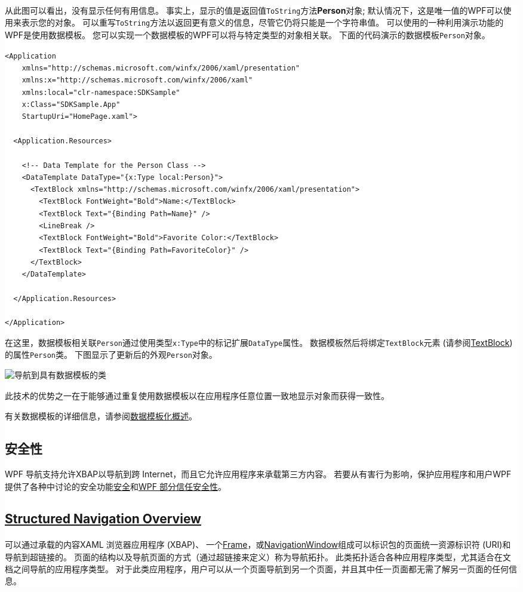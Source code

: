 从此图可以看出，没有显示任何有用信息。 事实上，显示的值是返回值`ToString`方法**Person**对象; 默认情况下，这是唯一值的WPF可以使用来表示您的对象。 可以重写`ToString`方法以返回更有意义的信息，尽管它仍将只能是一个字符串值。 可以使用的一种利用演示功能的WPF是使用数据模板。 您可以实现一个数据模板的WPF可以将与特定类型的对象相关联。 下面的代码演示的数据模板`Person`对象。

```xaml
<Application
    xmlns="http://schemas.microsoft.com/winfx/2006/xaml/presentation"
    xmlns:x="http://schemas.microsoft.com/winfx/2006/xaml"
    xmlns:local="clr-namespace:SDKSample" 
    x:Class="SDKSample.App"
    StartupUri="HomePage.xaml">

  <Application.Resources>

    <!-- Data Template for the Person Class -->
    <DataTemplate DataType="{x:Type local:Person}">
      <TextBlock xmlns="http://schemas.microsoft.com/winfx/2006/xaml/presentation">
        <TextBlock FontWeight="Bold">Name:</TextBlock>
        <TextBlock Text="{Binding Path=Name}" />
        <LineBreak />
        <TextBlock FontWeight="Bold">Favorite Color:</TextBlock>
        <TextBlock Text="{Binding Path=FavoriteColor}" />
      </TextBlock>
    </DataTemplate>
    
  </Application.Resources>

</Application>
```

在这里，数据模板相关联`Person`通过使用类型`x:Type`中的标记扩展`DataType`属性。 数据模板然后将绑定`TextBlock`元素 (请参阅[TextBlock](https://docs.microsoft.com/zh-cn/dotnet/api/system.windows.controls.textblock)) 的属性`Person`类。 下图显示了更新后的外观`Person`对象。

![导航到具有数据模板的类](https://docs.microsoft.com/zh-cn/dotnet/framework/wpf/app-development/media/navigationoverviewfigure23.png)

此技术的优势之一在于能够通过重复使用数据模板以在应用程序任意位置一致地显示对象而获得一致性。

有关数据模板的详细信息，请参阅[数据模板化概述](https://docs.microsoft.com/zh-cn/dotnet/framework/wpf/data/data-templating-overview)。

## 安全性

WPF 导航支持允许XBAP以导航到跨 Internet，而且它允许应用程序来承载第三方内容。 若要从有害行为影响，保护应用程序和用户WPF提供了各种中讨论的安全功能[安全](https://docs.microsoft.com/zh-cn/dotnet/framework/wpf/security-wpf)和[WPF 部分信任安全性](https://docs.microsoft.com/zh-cn/dotnet/framework/wpf/wpf-partial-trust-security)。

## [Structured Navigation Overview](https://docs.microsoft.com/en-us/dotnet/framework/wpf/app-development/structured-navigation-overview)

可以通过承载的内容XAML 浏览器应用程序 (XBAP)、 一个[Frame](https://docs.microsoft.com/zh-cn/dotnet/api/system.windows.controls.frame)，或[NavigationWindow](https://docs.microsoft.com/zh-cn/dotnet/api/system.windows.navigation.navigationwindow)组成可以标识包的页面统一资源标识符 (URI)和导航到超链接的。 页面的结构以及导航页面的方式（通过超链接来定义）称为导航拓扑。 此类拓扑适合各种应用程序类型，尤其适合在文档之间导航的应用程序类型。 对于此类应用程序，用户可以从一个页面导航到另一个页面，并且其中任一页面都无需了解另一页面的任何信息。
